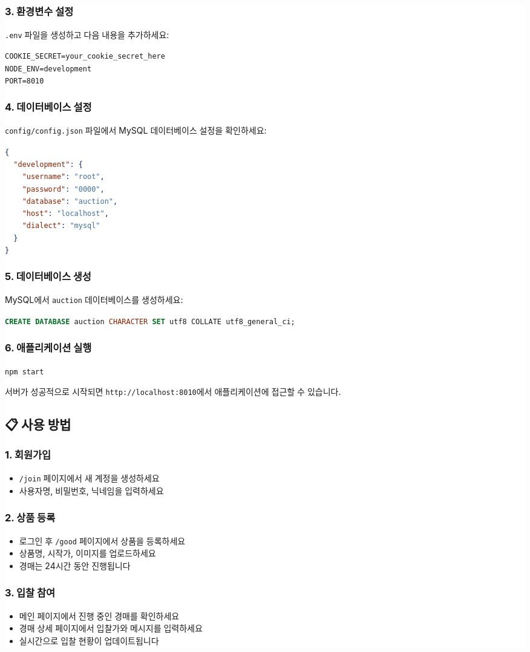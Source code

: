 ### 3. 환경변수 설정
`.env` 파일을 생성하고 다음 내용을 추가하세요:
```env
COOKIE_SECRET=your_cookie_secret_here
NODE_ENV=development
PORT=8010
```

### 4. 데이터베이스 설정
`config/config.json` 파일에서 MySQL 데이터베이스 설정을 확인하세요:
```json
{
  "development": {
    "username": "root",
    "password": "0000",
    "database": "auction",
    "host": "localhost",
    "dialect": "mysql"
  }
}
```

### 5. 데이터베이스 생성
MySQL에서 `auction` 데이터베이스를 생성하세요:
```sql
CREATE DATABASE auction CHARACTER SET utf8 COLLATE utf8_general_ci;
```

### 6. 애플리케이션 실행
```bash
npm start
```

서버가 성공적으로 시작되면 `http://localhost:8010`에서 애플리케이션에 접근할 수 있습니다.

## 📋 사용 방법

### 1. 회원가입
- `/join` 페이지에서 새 계정을 생성하세요
- 사용자명, 비밀번호, 닉네임을 입력하세요

### 2. 상품 등록
- 로그인 후 `/good` 페이지에서 상품을 등록하세요
- 상품명, 시작가, 이미지를 업로드하세요
- 경매는 24시간 동안 진행됩니다

### 3. 입찰 참여
- 메인 페이지에서 진행 중인 경매를 확인하세요
- 경매 상세 페이지에서 입찰가와 메시지를 입력하세요
- 실시간으로 입찰 현황이 업데이트됩니다
